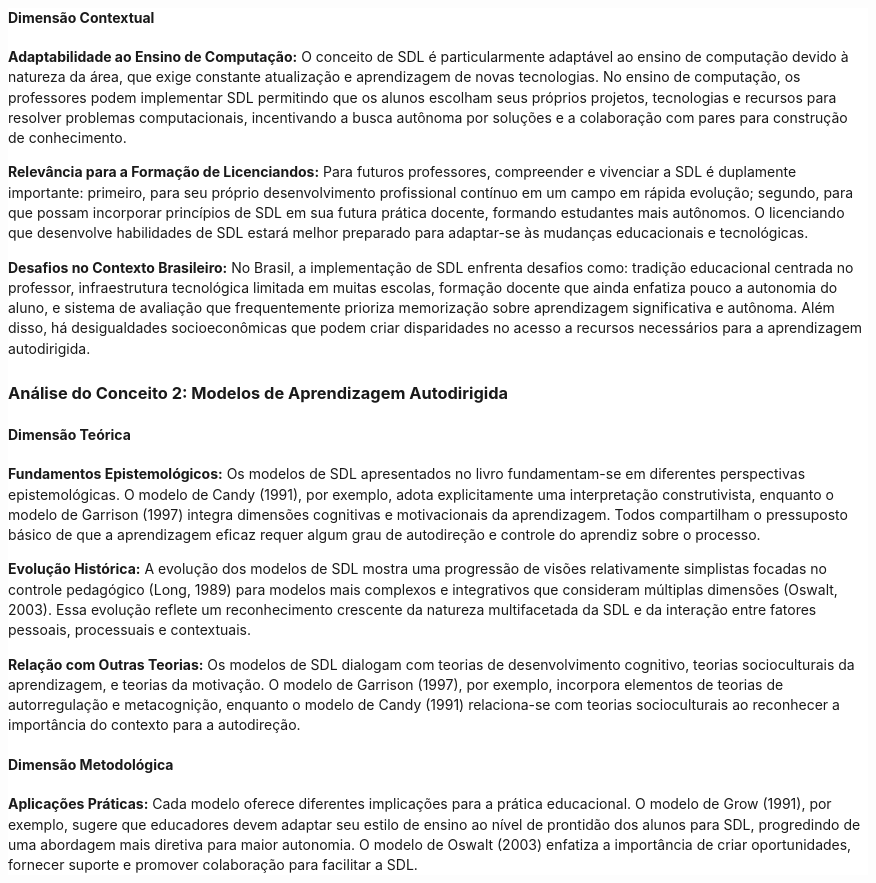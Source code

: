 #### Dimensão Contextual

**Adaptabilidade ao Ensino de Computação:**
O conceito de SDL é particularmente adaptável ao ensino de computação devido à natureza da área, que exige constante atualização e aprendizagem de novas tecnologias. No ensino de computação, os professores podem implementar SDL permitindo que os alunos escolham seus próprios projetos, tecnologias e recursos para resolver problemas computacionais, incentivando a busca autônoma por soluções e a colaboração com pares para construção de conhecimento.

**Relevância para a Formação de Licenciandos:**
Para futuros professores, compreender e vivenciar a SDL é duplamente importante: primeiro, para seu próprio desenvolvimento profissional contínuo em um campo em rápida evolução; segundo, para que possam incorporar princípios de SDL em sua futura prática docente, formando estudantes mais autônomos. O licenciando que desenvolve habilidades de SDL estará melhor preparado para adaptar-se às mudanças educacionais e tecnológicas.

**Desafios no Contexto Brasileiro:**
No Brasil, a implementação de SDL enfrenta desafios como: tradição educacional centrada no professor, infraestrutura tecnológica limitada em muitas escolas, formação docente que ainda enfatiza pouco a autonomia do aluno, e sistema de avaliação que frequentemente prioriza memorização sobre aprendizagem significativa e autônoma. Além disso, há desigualdades socioeconômicas que podem criar disparidades no acesso a recursos necessários para a aprendizagem autodirigida.

### Análise do Conceito 2: Modelos de Aprendizagem Autodirigida

#### Dimensão Teórica

**Fundamentos Epistemológicos:**
Os modelos de SDL apresentados no livro fundamentam-se em diferentes perspectivas epistemológicas. O modelo de Candy (1991), por exemplo, adota explicitamente uma interpretação construtivista, enquanto o modelo de Garrison (1997) integra dimensões cognitivas e motivacionais da aprendizagem. Todos compartilham o pressuposto básico de que a aprendizagem eficaz requer algum grau de autodireção e controle do aprendiz sobre o processo.

**Evolução Histórica:**
A evolução dos modelos de SDL mostra uma progressão de visões relativamente simplistas focadas no controle pedagógico (Long, 1989) para modelos mais complexos e integrativos que consideram múltiplas dimensões (Oswalt, 2003). Essa evolução reflete um reconhecimento crescente da natureza multifacetada da SDL e da interação entre fatores pessoais, processuais e contextuais.

**Relação com Outras Teorias:**
Os modelos de SDL dialogam com teorias de desenvolvimento cognitivo, teorias socioculturais da aprendizagem, e teorias da motivação. O modelo de Garrison (1997), por exemplo, incorpora elementos de teorias de autorregulação e metacognição, enquanto o modelo de Candy (1991) relaciona-se com teorias socioculturais ao reconhecer a importância do contexto para a autodireção.

#### Dimensão Metodológica

**Aplicações Práticas:**
Cada modelo oferece diferentes implicações para a prática educacional. O modelo de Grow (1991), por exemplo, sugere que educadores devem adaptar seu estilo de ensino ao nível de prontidão dos alunos para SDL, progredindo de uma abordagem mais diretiva para maior autonomia. O modelo de Oswalt (2003) enfatiza a importância de criar oportunidades, fornecer suporte e promover colaboração para facilitar a SDL.
